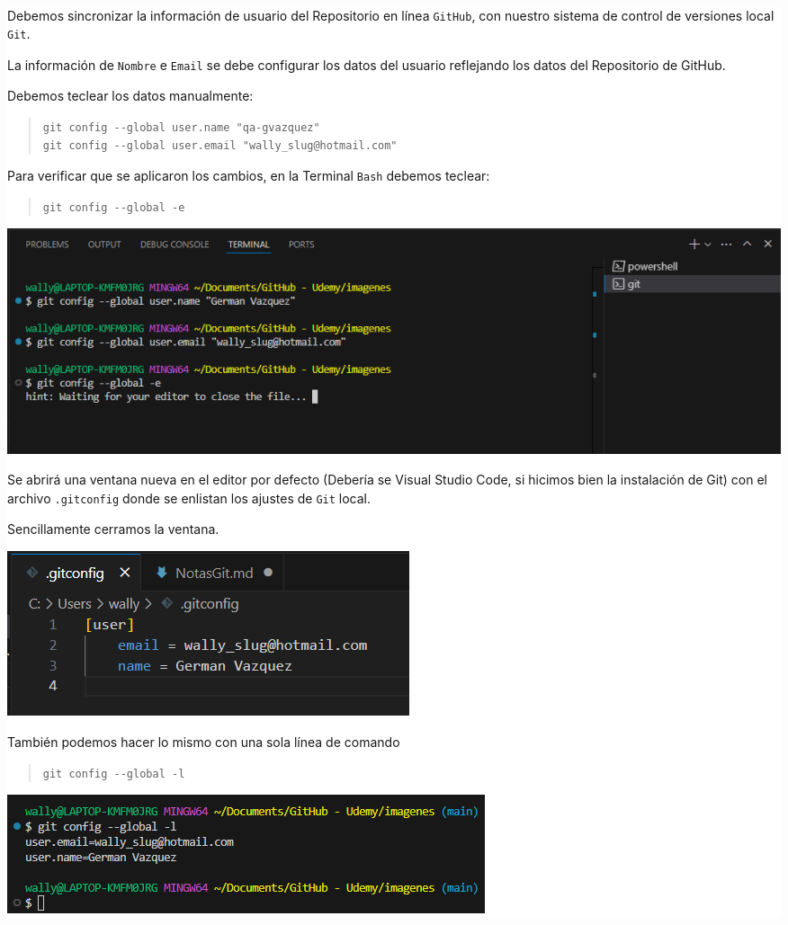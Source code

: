 Debemos sincronizar la información de usuario del Repositorio en línea `GitHub`, con nuestro sistema de control de versiones local `Git`.

La información de `Nombre` e `Email` se debe configurar los datos del usuario reflejando los datos del Repositorio de GitHub.

Debemos teclear los datos manualmente:

>     git config --global user.name "qa-gvazquez"
>     git config --global user.email "wally_slug@hotmail.com"

Para verificar que se aplicaron los cambios, en la Terminal `Bash` debemos teclear:

>     git config --global -e

![alt text](./images/image-6.png)

Se abrirá una ventana nueva en el editor por defecto (Debería se Visual Studio Code, si hicimos bien la instalación de Git) con el archivo `.gitconfig` donde se enlistan los ajustes de `Git` local. 

Sencillamente cerramos la ventana.


![alt text](./images/image-7.png)


También podemos hacer lo mismo con una sola línea de comando
>     git config --global -l

![alt text](./images/image-22.png)
